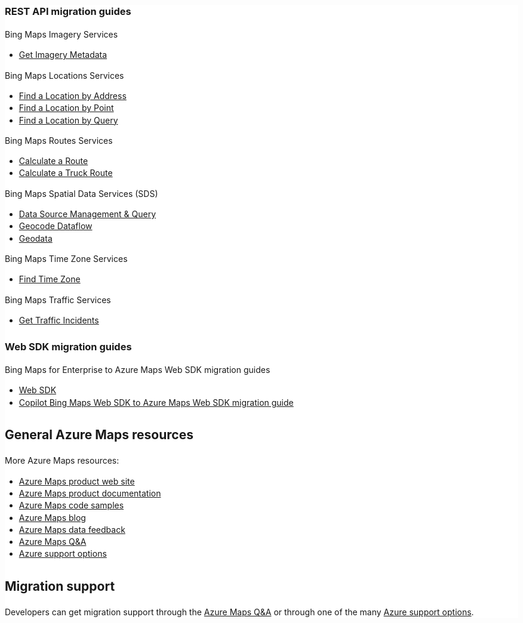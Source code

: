 ### REST API migration guides

Bing Maps Imagery Services

- [Get Imagery Metadata]

 Bing Maps Locations Services

- [Find a Location by Address]
- [Find a Location by Point]
- [Find a Location by Query]

Bing Maps Routes Services

- [Calculate a Route]
- [Calculate a Truck Route]

Bing Maps Spatial Data Services (SDS)

- [Data Source Management & Query]
- [Geocode Dataflow]
- [Geodata]

Bing Maps Time Zone Services

- [Find Time Zone]

Bing Maps Traffic Services

- [Get Traffic Incidents]

### Web SDK migration guides

Bing Maps for Enterprise to Azure Maps Web SDK migration guides

- [Web SDK]
- [Copilot Bing Maps Web SDK to Azure Maps Web SDK migration guide]

## General Azure Maps resources

More Azure Maps resources:

- [Azure Maps product web site]
- [Azure Maps product documentation]
- [Azure Maps code samples]
- [Azure Maps blog]
- [Azure Maps data feedback]
- [Azure Maps Q&A]
- [Azure support options]

## Migration support

Developers can get migration support through the [Azure Maps Q&A] or through one of the many [Azure support options].

[Authentication with Microsoft Azure Maps]: azure-maps-authentication.md
[Authentication best practices]: authentication-best-practices.md
[Autosuggest]: /bingmaps/rest-services/autosuggest
[Azure Licensing]: https://azure.microsoft.com/pricing/purchase-options/azure-account
[Azure Maps account]: how-to-manage-account-keys.md#create-a-new-account
[Azure Maps blog]: https://aka.ms/AzureMapsTechBlog
[Azure Maps code samples]: https://samples.azuremaps.com/
[Azure Maps Creator]: /rest/api/maps-creator
[Azure Maps data feedback]: https://aka.ms/azuremapsdatafeedback
[Azure Maps pricing]: https://azure.microsoft.com/pricing/details/azure-maps
[Azure Maps product documentation]: /azure/azure-maps
[Azure Maps product web site]: https://azure.microsoft.com/products/azure-maps
[Azure Maps Q&A]: /answers/topics/azure-maps.html
[Azure Maps service geographic scope]: geographic-scope.md
[Azure Maps subscription key]: azure-maps-authentication.md#shared-key-authentication
[Azure Maps terms of use]: https://www.microsoft.com/licensing/terms/productoffering/MicrosoftAzure
[Azure Portal]: https://portal.azure.com
[Azure pricing calculator]: https://azure.microsoft.com/pricing/calculator/?service=azure-maps
[Azure subscription]: https://azure.microsoft.com/free/
[Azure support options]: https://azure.microsoft.com/support/options/
[Bing Maps Account Center]: https://www.bingmapsportal.com
[Calculate a Route]: migrate-calculate-route.md
[Calculate a Truck Route]: migrate-calculate-truck-route.md
[Copilot Bing Maps Web SDK to Azure Maps Web SDK migration guide]: migrate-help-using-copilot.md
[Create your Azure Maps account using an ARM template]: how-to-create-template.md
[Cross-Origin Resource Sharing (CORS)]: azure-maps-authentication.md#cross-origin-resource-sharing-cors
[Data Source Management & Query]: migrate-sds-data-source-management.md 
[Find a Location by Address]: migrate-find-location-address.md
[Find a Location by Point]: migrate-find-location-by-point.md
[Find a Location by Query]: migrate-find-location-query.md
[Find Time Zone]: migrate-find-time-zone.md
[Geocode Dataflow]: migrate-geocode-dataflow.md
[Geodata]: migrate-geodata.md
[Geolocation - Get IP To Location]: /rest/api/maps/geolocation/get-ip-to-location
[Get Imagery Metadata]: migrate-get-imagery-metadata.md
[Get Map Tile]: /rest/api/maps/render/get-map-tile
[Get Traffic Incidents]: migrate-get-traffic-incidents.md
[Imagery: Map Tiles & Metadata]: /bingmaps/rest-services/imagery/get-imagery-metadata
[Imagery: Static Maps]: /bingmaps/rest-services/imagery/get-a-static-map
[Locations: Forward Geocoding (structured)]: /bingmaps/rest-services/locations/find-a-location-by-address
[Locations: Forward Geocoding (unstructured)]: /bingmaps/rest-services/locations/find-a-location-by-query
[Locations: Points of Interest Search]: /bingmaps/spatial-data-services/public-data-sources/pointsofinterest
[Locations: Reverse Geocoding]: /bingmaps/rest-services/locations/find-a-location-by-point
[Microsoft Compliance]: /compliance/
[Microsoft Entra ID]: azure-maps-authentication.md#microsoft-entra-authentication
[Render: Map Static Image]: /rest/api/maps/render/get-map-static-image
[Render: Map Tile]: /rest/api/maps/render/get-map-tile
[Route Directions]: /rest/api/maps/route/get-route-directions
[Route Matrix]: /rest/api/maps/route/get-route-matrix
[Route Range]: /rest/api/maps/route/get-route-range
[Routes: Directions (auto)]: /bingmaps/rest-services/routes/calculate-a-route
[Routes: Directions (truck)]: /bingmaps/rest-services/routes/calculate-a-truck-route
[Routes: Distance Matrix]: /bingmaps/rest-services/routes/calculate-a-distance-matrix
[Routes: Isochrones]: /bingmaps/rest-services/routes/calculate-an-isochrone 
[SDS: Geocode Dataflow]: /bingmaps/spatial-data-services/geocode-dataflow-api
[SDS: Geodata]: /bingmaps/spatial-data-services/geodata-api
[SDS: Points of Interest Search]: /bingmaps/spatial-data-services/public-data-sources/pointsofinterest
[Search: Forward Geocoding Batch]: /rest/api/maps/search/get-geocoding-batch
[Search: Forward Geocoding]: /rest/api/maps/search/get-geocoding
[Search: Fuzzy (typehead)]: /rest/api/maps/search/get-search-fuzzy
[Search: Fuzzy Search (typeahead)]: /rest/api/maps/search/get-search-fuzzy
[Search: Fuzzy]: /rest/api/maps/search/get-search-fuzzy
[Search: POI]:  /rest/api/maps/search/get-search-poi
[Search: Polygon]: /rest/api/maps/search/get-polygon
[Search: Reverse Geocoding Batch]: /rest/api/maps/search/get-reverse-geocoding-batch
[Search: Reverse Geocoding]: /rest/api/maps/search/get-reverse-geocoding
[Shared access signature token authentication]: azure-maps-authentication.md#shared-access-signature-token-authentication
[shared key authentication]: azure-maps-authentication.md#shared-key-authentication
[Shared Key]: azure-maps-authentication.md#shared-key-authentication
[Time Zone]: /bingmaps/rest-services/timezone/find-time-zone

[Timezone]: /rest/api/maps/timezone/get-timezone-by-coordinates
[Traffic Incident Detail]: /rest/api/maps/traffic/get-traffic-incident-detail
[Traffic Incidents]: /bingmaps/rest-services/traffic/get-traffic-incidents
[Understanding Azure Maps Transactions]: understanding-azure-maps-transactions.md
[View Azure Maps API usage metrics]: how-to-view-api-usage.md
[Weather]: /rest/api/maps/weather
[Web Map Control (SDK)]: /azure/azure-maps/how-to-use-map-control
[Web SDK]: migrate-from-bing-maps-web-app.md